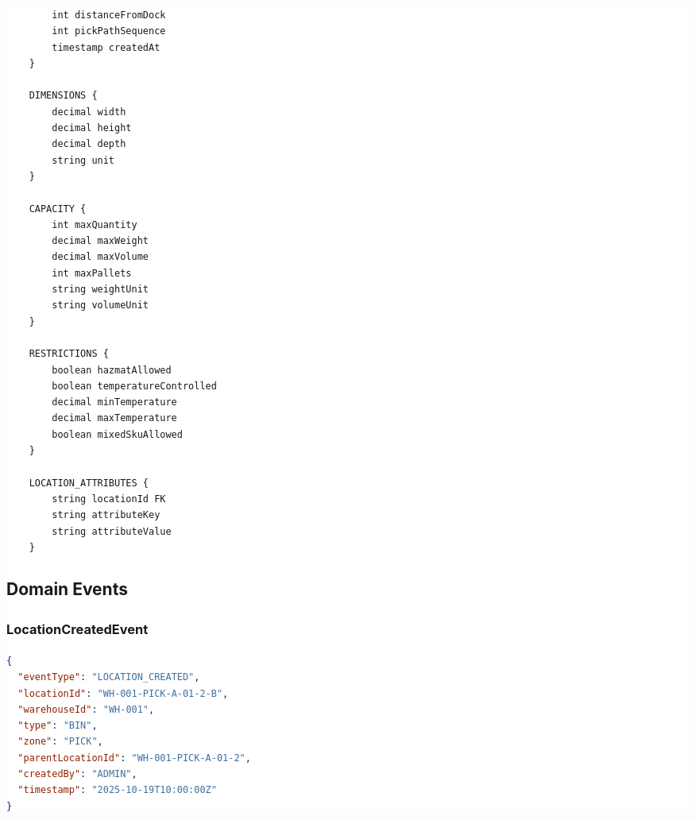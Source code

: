 ```mermaid
        int distanceFromDock
        int pickPathSequence
        timestamp createdAt
    }

    DIMENSIONS {
        decimal width
        decimal height
        decimal depth
        string unit
    }

    CAPACITY {
        int maxQuantity
        decimal maxWeight
        decimal maxVolume
        int maxPallets
        string weightUnit
        string volumeUnit
    }

    RESTRICTIONS {
        boolean hazmatAllowed
        boolean temperatureControlled
        decimal minTemperature
        decimal maxTemperature
        boolean mixedSkuAllowed
    }

    LOCATION_ATTRIBUTES {
        string locationId FK
        string attributeKey
        string attributeValue
    }
```

## Domain Events

### LocationCreatedEvent
```json
{
  "eventType": "LOCATION_CREATED",
  "locationId": "WH-001-PICK-A-01-2-B",
  "warehouseId": "WH-001",
  "type": "BIN",
  "zone": "PICK",
  "parentLocationId": "WH-001-PICK-A-01-2",
  "createdBy": "ADMIN",
  "timestamp": "2025-10-19T10:00:00Z"
}
```
